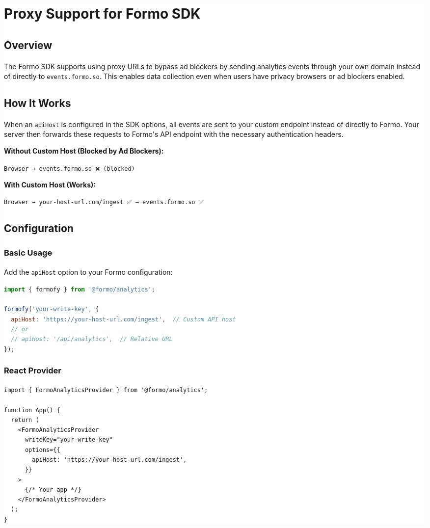 # Proxy Support for Formo SDK

## Overview

The Formo SDK supports using proxy URLs to bypass ad blockers by sending analytics events through your own domain instead of directly to `events.formo.so`. This enables data collection even when users have privacy browsers or ad blockers enabled.

## How It Works

When an `apiHost` is configured in the SDK options, all events are sent to your custom endpoint instead of directly to Formo. Your server then forwards these requests to Formo's API endpoint with the necessary authentication headers.

**Without Custom Host (Blocked by Ad Blockers):**
```
Browser → events.formo.so ❌ (blocked)
```

**With Custom Host (Works):**
```
Browser → your-host-url.com/ingest ✅ → events.formo.so ✅
```

## Configuration

### Basic Usage

Add the `apiHost` option to your Formo configuration:

```javascript
import { formofy } from '@formo/analytics';

formofy('your-write-key', {
  apiHost: 'https://your-host-url.com/ingest',  // Custom API host
  // or
  // apiHost: '/api/analytics',  // Relative URL
});
```

### React Provider

```tsx
import { FormoAnalyticsProvider } from '@formo/analytics';

function App() {
  return (
    <FormoAnalyticsProvider
      writeKey="your-write-key"
      options={{
        apiHost: 'https://your-host-url.com/ingest',
      }}
    >
      {/* Your app */}
    </FormoAnalyticsProvider>
  );
}
```
